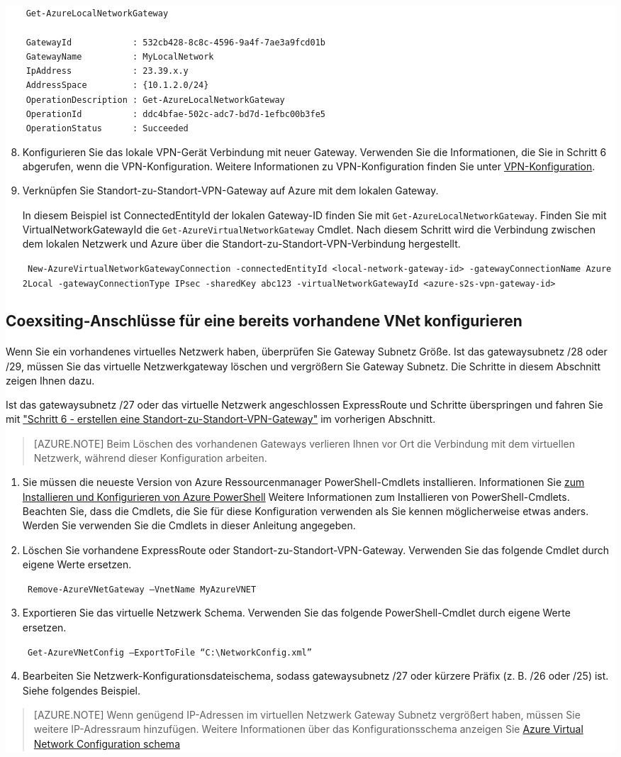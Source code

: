         Get-AzureLocalNetworkGateway

        GatewayId            : 532cb428-8c8c-4596-9a4f-7ae3a9fcd01b
        GatewayName          : MyLocalNetwork
        IpAddress            : 23.39.x.y
        AddressSpace         : {10.1.2.0/24}
        OperationDescription : Get-AzureLocalNetworkGateway
        OperationId          : ddc4bfae-502c-adc7-bd7d-1efbc00b3fe5
        OperationStatus      : Succeeded


8. Konfigurieren Sie das lokale VPN-Gerät Verbindung mit neuer Gateway. Verwenden Sie die Informationen, die Sie in Schritt 6 abgerufen, wenn die VPN-Konfiguration. Weitere Informationen zu VPN-Konfiguration finden Sie unter [VPN-Konfiguration](../vpn-gateway/vpn-gateway-about-vpn-devices.md).

9. Verknüpfen Sie Standort-zu-Standort-VPN-Gateway auf Azure mit dem lokalen Gateway.

    In diesem Beispiel ist ConnectedEntityId der lokalen Gateway-ID finden Sie mit `Get-AzureLocalNetworkGateway`. Finden Sie mit VirtualNetworkGatewayId die `Get-AzureVirtualNetworkGateway` Cmdlet. Nach diesem Schritt wird die Verbindung zwischen dem lokalen Netzwerk und Azure über die Standort-zu-Standort-VPN-Verbindung hergestellt.


        New-AzureVirtualNetworkGatewayConnection -connectedEntityId <local-network-gateway-id> -gatewayConnectionName Azure2Local -gatewayConnectionType IPsec -sharedKey abc123 -virtualNetworkGatewayId <azure-s2s-vpn-gateway-id>

## <a name="add"></a>Coexsiting-Anschlüsse für eine bereits vorhandene VNet konfigurieren

Wenn Sie ein vorhandenes virtuelles Netzwerk haben, überprüfen Sie Gateway Subnetz Größe. Ist das gatewaysubnetz /28 oder /29, müssen Sie das virtuelle Netzwerkgateway löschen und vergrößern Sie Gateway Subnetz. Die Schritte in diesem Abschnitt zeigen Ihnen dazu.

Ist das gatewaysubnetz /27 oder das virtuelle Netzwerk angeschlossen ExpressRoute und Schritte überspringen und fahren Sie mit ["Schritt 6 - erstellen eine Standort-zu-Standort-VPN-Gateway"](#vpngw) im vorherigen Abschnitt.

>[AZURE.NOTE] Beim Löschen des vorhandenen Gateways verlieren Ihnen vor Ort die Verbindung mit dem virtuellen Netzwerk, während dieser Konfiguration arbeiten.

1. Sie müssen die neueste Version von Azure Ressourcenmanager PowerShell-Cmdlets installieren. Informationen Sie [zum Installieren und Konfigurieren von Azure PowerShell](../powershell-install-configure.md) Weitere Informationen zum Installieren von PowerShell-Cmdlets. Beachten Sie, dass die Cmdlets, die Sie für diese Konfiguration verwenden als Sie kennen möglicherweise etwas anders. Werden Sie verwenden Sie die Cmdlets in dieser Anleitung angegeben. 

2. Löschen Sie vorhandene ExpressRoute oder Standort-zu-Standort-VPN-Gateway. Verwenden Sie das folgende Cmdlet durch eigene Werte ersetzen.

        Remove-AzureVNetGateway –VnetName MyAzureVNET

3. Exportieren Sie das virtuelle Netzwerk Schema. Verwenden Sie das folgende PowerShell-Cmdlet durch eigene Werte ersetzen.

        Get-AzureVNetConfig –ExportToFile “C:\NetworkConfig.xml”

4. Bearbeiten Sie Netzwerk-Konfigurationsdateischema, sodass gatewaysubnetz /27 oder kürzere Präfix (z. B. /26 oder /25) ist. Siehe folgendes Beispiel. 
>[AZURE.NOTE] Wenn genügend IP-Adressen im virtuellen Netzwerk Gateway Subnetz vergrößert haben, müssen Sie weitere IP-Adressraum hinzufügen. Weitere Informationen über das Konfigurationsschema anzeigen Sie [Azure Virtual Network Configuration schema](https://msdn.microsoft.com/library/azure/jj157100.aspx)
